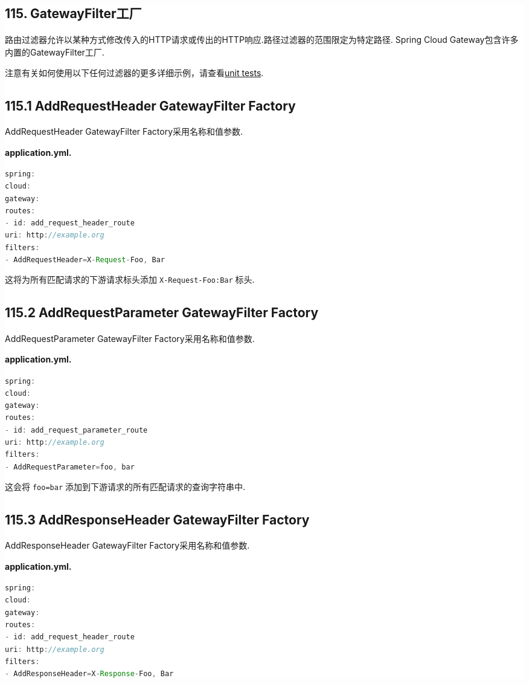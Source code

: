 ## 115. GatewayFilter工厂

路由过滤器允许以某种方式修改传入的HTTP请求或传出的HTTP响应.路径过滤器的范围限定为特定路径. Spring Cloud Gateway包含许多内置的GatewayFilter工厂.

注意有关如何使用以下任何过滤器的更多详细示例，请查看[unit tests](https://github.com/spring-cloud/spring-cloud-gateway/tree/master/spring-cloud-gateway-core/src/test/java/org/springframework/cloud/gateway/filter/factory).

## 115.1 AddRequestHeader GatewayFilter Factory

AddRequestHeader GatewayFilter Factory采用名称和值参数.

**application.yml.** 

```java
spring:
cloud:
gateway:
routes:
- id: add_request_header_route
uri: http://example.org
filters:
- AddRequestHeader=X-Request-Foo, Bar
```

这将为所有匹配请求的下游请求标头添加 `X-Request-Foo:Bar` 标头.

## 115.2 AddRequestParameter GatewayFilter Factory

AddRequestParameter GatewayFilter Factory采用名称和值参数.

**application.yml.** 

```java
spring:
cloud:
gateway:
routes:
- id: add_request_parameter_route
uri: http://example.org
filters:
- AddRequestParameter=foo, bar
```

这会将 `foo=bar` 添加到下游请求的所有匹配请求的查询字符串中.

## 115.3 AddResponseHeader GatewayFilter Factory

AddResponseHeader GatewayFilter Factory采用名称和值参数.

**application.yml.** 

```java
spring:
cloud:
gateway:
routes:
- id: add_request_header_route
uri: http://example.org
filters:
- AddResponseHeader=X-Response-Foo, Bar
```
